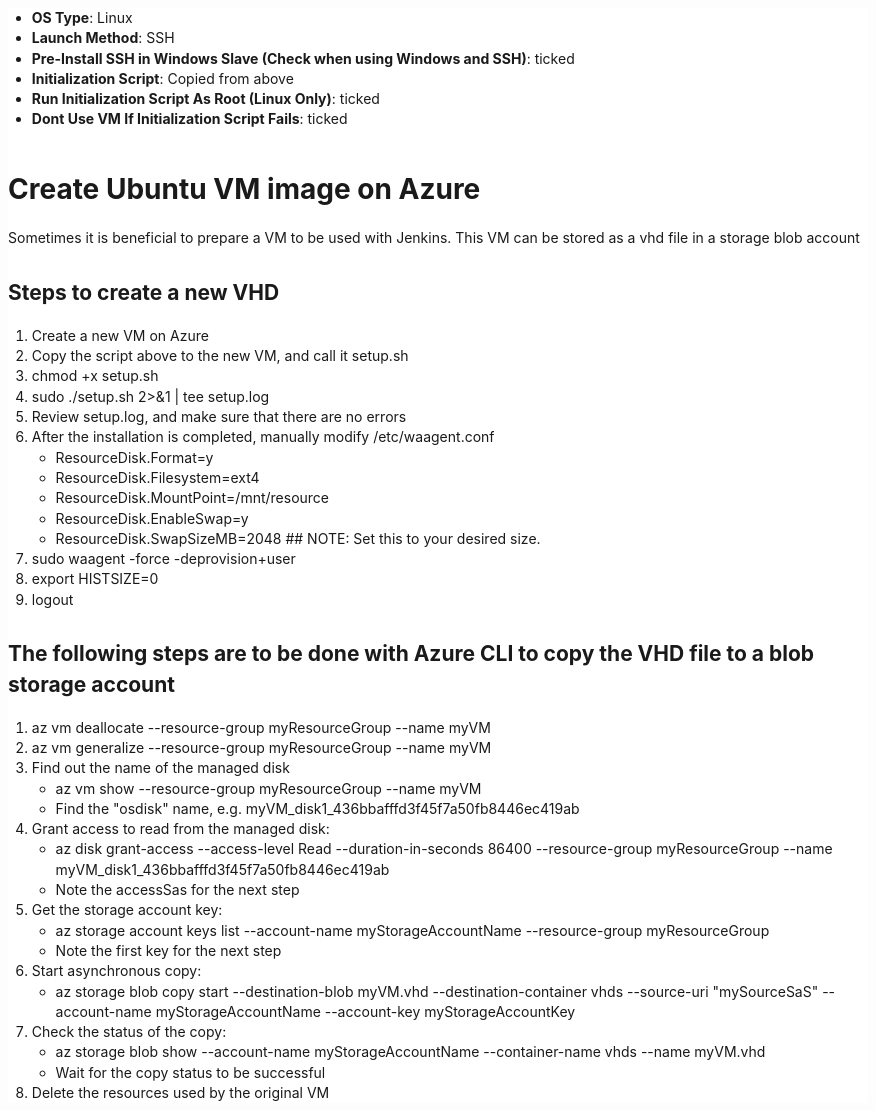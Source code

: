 * **OS Type**: Linux
* **Launch Method**: SSH
* **Pre-Install SSH in Windows Slave (Check when using Windows and SSH)**: ticked
* **Initialization Script**: Copied from above
* **Run Initialization Script As Root (Linux Only)**: ticked
* **Dont Use VM If Initialization Script Fails**: ticked

# Create Ubuntu VM image on Azure
Sometimes it is beneficial to prepare a VM to be used with Jenkins. This VM can be stored as a vhd file in a storage blob account

## Steps to create a new VHD
1. Create a new VM on Azure
2. Copy the script above to the new VM, and call it setup<i></i>.sh
3. chmod +x setup<i></i>.sh
4. sudo ./setup.sh 2>&1 | tee setup.log
5. Review setup.log, and make sure that there are no errors
6. After the installation is completed, manually modify /etc/waagent.conf
   - ResourceDisk.Format=y
   - ResourceDisk.Filesystem=ext4
   - ResourceDisk.MountPoint=/mnt/resource
   - ResourceDisk.EnableSwap=y
   - ResourceDisk.SwapSizeMB=2048    ## NOTE: Set this to your desired size.
7. sudo waagent -force -deprovision+user
8. export HISTSIZE=0
9. logout

## The following steps are to be done with Azure CLI to copy the VHD file to a blob storage account
1. az vm deallocate --resource-group myResourceGroup --name myVM
2. az vm generalize --resource-group myResourceGroup --name myVM
3. Find out the name of the managed disk
   - az vm show --resource-group myResourceGroup --name myVM
   - Find the "osdisk" name, e.g. myVM_disk1_436bbafffd3f45f7a50fb8446ec419ab
4. Grant access to read from the managed disk:
   - az disk grant-access --access-level Read --duration-in-seconds 86400 --resource-group myResourceGroup --name myVM_disk1_436bbafffd3f45f7a50fb8446ec419ab
   - Note the accessSas for the next step
5. Get the storage account key:
   - az storage account keys list --account-name myStorageAccountName --resource-group myResourceGroup
   - Note the first key for the next step
6. Start asynchronous copy:
   - az storage blob copy start --destination-blob myVM.vhd --destination-container vhds --source-uri "mySourceSaS" --account-name myStorageAccountName --account-key myStorageAccountKey
7. Check the status of the copy:
   - az storage blob show --account-name myStorageAccountName --container-name vhds --name myVM.vhd
   - Wait for the copy status to be successful
8. Delete the resources used by the original VM

